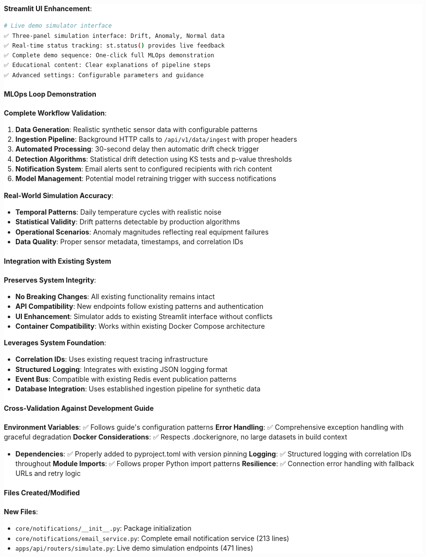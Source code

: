**Streamlit UI Enhancement**:
```bash
# Live demo simulator interface
✅ Three-panel simulation interface: Drift, Anomaly, Normal data
✅ Real-time status tracking: st.status() provides live feedback
✅ Complete demo sequence: One-click full MLOps demonstration
✅ Educational content: Clear explanations of pipeline steps
✅ Advanced settings: Configurable parameters and guidance
```

#### MLOps Loop Demonstration

**Complete Workflow Validation**:
1. **Data Generation**: Realistic synthetic sensor data with configurable patterns
2. **Ingestion Pipeline**: Background HTTP calls to `/api/v1/data/ingest` with proper headers
3. **Automated Processing**: 30-second delay then automatic drift check trigger
4. **Detection Algorithms**: Statistical drift detection using KS tests and p-value thresholds
5. **Notification System**: Email alerts sent to configured recipients with rich content
6. **Model Management**: Potential model retraining trigger with success notifications

**Real-World Simulation Accuracy**:
- **Temporal Patterns**: Daily temperature cycles with realistic noise
- **Statistical Validity**: Drift patterns detectable by production algorithms
- **Operational Scenarios**: Anomaly magnitudes reflecting real equipment failures
- **Data Quality**: Proper sensor metadata, timestamps, and correlation IDs

#### Integration with Existing System

**Preserves System Integrity**:
- **No Breaking Changes**: All existing functionality remains intact
- **API Compatibility**: New endpoints follow existing patterns and authentication
- **UI Enhancement**: Simulator adds to existing Streamlit interface without conflicts
- **Container Compatibility**: Works within existing Docker Compose architecture

**Leverages System Foundation**:
- **Correlation IDs**: Uses existing request tracing infrastructure
- **Structured Logging**: Integrates with existing JSON logging format
- **Event Bus**: Compatible with existing Redis event publication patterns
- **Database Integration**: Uses established ingestion pipeline for synthetic data

#### Cross-Validation Against Development Guide

**Environment Variables**: ✅ Follows guide's configuration patterns
**Error Handling**: ✅ Comprehensive exception handling with graceful degradation
**Docker Considerations**: ✅ Respects .dockerignore, no large datasets in build context
- **Dependencies**: ✅ Properly added to pyproject.toml with version pinning
**Logging**: ✅ Structured logging with correlation IDs throughout
**Module Imports**: ✅ Follows proper Python import patterns
**Resilience**: ✅ Connection error handling with fallback URLs and retry logic

#### Files Created/Modified

**New Files**:
- `core/notifications/__init__.py`: Package initialization
- `core/notifications/email_service.py`: Complete email notification service (213 lines)
- `apps/api/routers/simulate.py`: Live demo simulation endpoints (471 lines)
